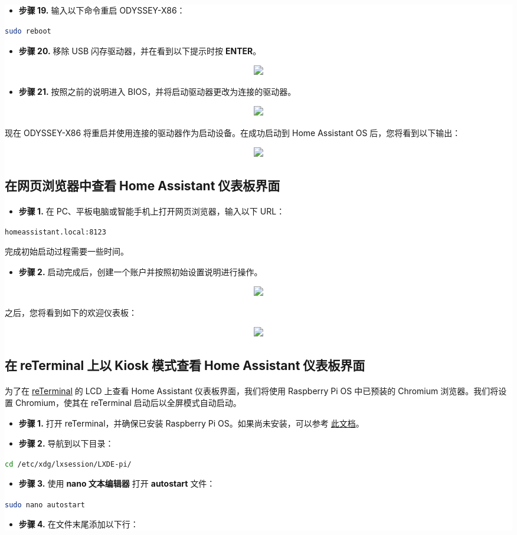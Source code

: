 - **步骤 19.** 输入以下命令重启 ODYSSEY-X86：

```sh
sudo reboot
```

- **步骤 20.** 移除 USB 闪存驱动器，并在看到以下提示时按 **ENTER**。

<div align="center"><img width={1000} src="https://files.seeedstudio.com/wiki/Home-Assistant-X86/17.png" /></div>

- **步骤 21.** 按照之前的说明进入 BIOS，并将启动驱动器更改为连接的驱动器。

<div align="center"><img width={1000} src="https://files.seeedstudio.com/wiki/Home-Assistant-X86/18.png" /></div>

现在 ODYSSEY-X86 将重启并使用连接的驱动器作为启动设备。在成功启动到 Home Assistant OS 后，您将看到以下输出：

<div align="center"><img width={1000} src="https://files.seeedstudio.com/wiki/Home-Assistant-X86/19.png" /></div>

## 在网页浏览器中查看 Home Assistant 仪表板界面

- **步骤 1.** 在 PC、平板电脑或智能手机上打开网页浏览器，输入以下 URL：

```sh
homeassistant.local:8123
```

完成初始启动过程需要一些时间。

- **步骤 2.** 启动完成后，创建一个账户并按照初始设置说明进行操作。

<div align="center"><img width={1000} src="https://files.seeedstudio.com/wiki/Home-Assistant/13.png" /></div>

之后，您将看到如下的欢迎仪表板：

<div align="center"><img width={1000} src="https://files.seeedstudio.com/wiki/Home-Assistant/15.png" /></div>

## 在 reTerminal 上以 Kiosk 模式查看 Home Assistant 仪表板界面

为了在 [reTerminal](https://www.seeedstudio.com/ReTerminal-with-CM4-p-4904.html) 的 LCD 上查看 Home Assistant 仪表板界面，我们将使用 Raspberry Pi OS 中已预装的 Chromium 浏览器。我们将设置 Chromium，使其在 reTerminal 启动后以全屏模式自动启动。

- **步骤 1.** 打开 reTerminal，并确保已安装 Raspberry Pi OS。如果尚未安装，可以参考 [此文档](https://wiki.seeedstudio.com/cn/reTerminal-FAQ/#q2-how-can-i-flash-raspberry-pi-os-which-is-originally-shipped-with-reterminal)。

- **步骤 2.** 导航到以下目录：

```sh
cd /etc/xdg/lxsession/LXDE-pi/
```

- **步骤 3.** 使用 **nano 文本编辑器** 打开 **autostart** 文件：

```sh
sudo nano autostart
```

- **步骤 4.** 在文件末尾添加以下行：
